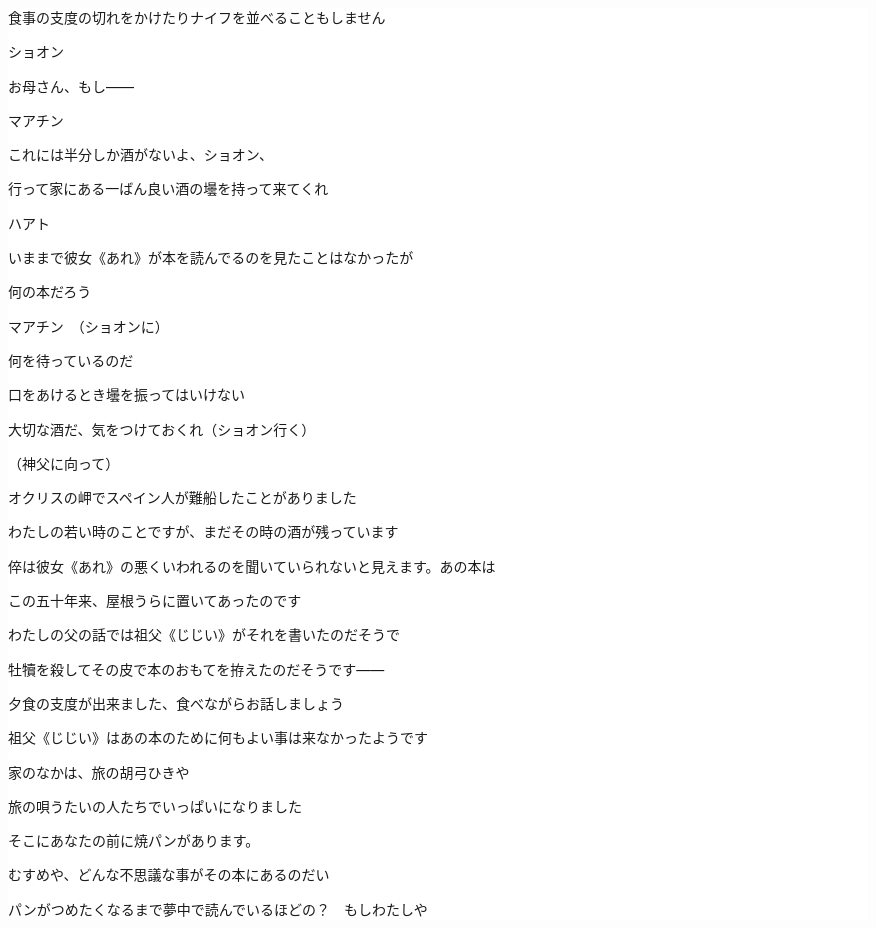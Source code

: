 食事の支度の切れをかけたりナイフを並べることもしません



ショオン

お母さん、もし――

マアチン


これには半分しか酒がないよ、ショオン、

行って家にある一ばん良い酒の壜を持って来てくれ



ハアト


いままで彼女《あれ》が本を読んでるのを見たことはなかったが

何の本だろう



マアチン　（ショオンに）


何を待っているのだ

口をあけるとき壜を振ってはいけない

大切な酒だ、気をつけておくれ（ショオン行く）




（神父に向って）





オクリスの岬でスペイン人が難船したことがありました

わたしの若い時のことですが、まだその時の酒が残っています

倅は彼女《あれ》の悪くいわれるのを聞いていられないと見えます。あの本は

この五十年来、屋根うらに置いてあったのです

わたしの父の話では祖父《じじい》がそれを書いたのだそうで

牡犢を殺してその皮で本のおもてを拵えたのだそうです――

夕食の支度が出来ました、食べながらお話しましょう

祖父《じじい》はあの本のために何もよい事は来なかったようです

家のなかは、旅の胡弓ひきや

旅の唄うたいの人たちでいっぱいになりました

そこにあなたの前に焼パンがあります。

むすめや、どんな不思議な事がその本にあるのだい

パンがつめたくなるまで夢中で読んでいるほどの？　もしわたしや

